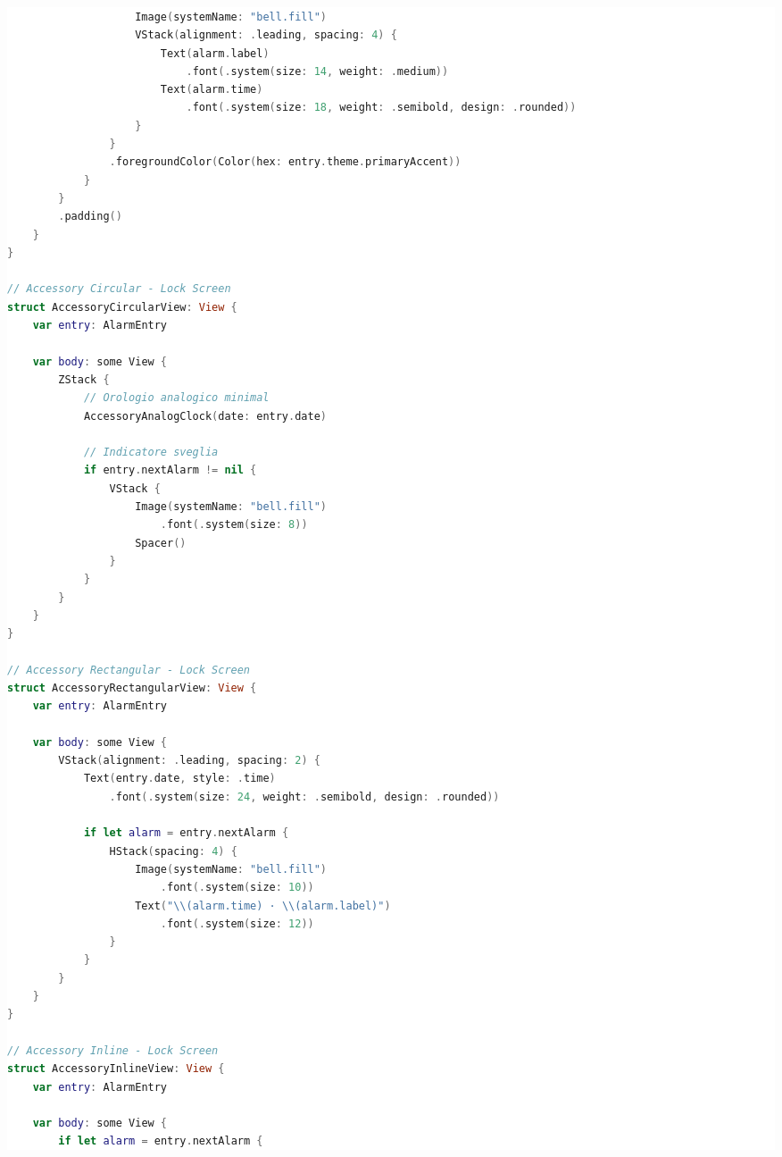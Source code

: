 ```swift
                    Image(systemName: "bell.fill")
                    VStack(alignment: .leading, spacing: 4) {
                        Text(alarm.label)
                            .font(.system(size: 14, weight: .medium))
                        Text(alarm.time)
                            .font(.system(size: 18, weight: .semibold, design: .rounded))
                    }
                }
                .foregroundColor(Color(hex: entry.theme.primaryAccent))
            }
        }
        .padding()
    }
}

// Accessory Circular - Lock Screen
struct AccessoryCircularView: View {
    var entry: AlarmEntry
    
    var body: some View {
        ZStack {
            // Orologio analogico minimal
            AccessoryAnalogClock(date: entry.date)
            
            // Indicatore sveglia
            if entry.nextAlarm != nil {
                VStack {
                    Image(systemName: "bell.fill")
                        .font(.system(size: 8))
                    Spacer()
                }
            }
        }
    }
}

// Accessory Rectangular - Lock Screen
struct AccessoryRectangularView: View {
    var entry: AlarmEntry
    
    var body: some View {
        VStack(alignment: .leading, spacing: 2) {
            Text(entry.date, style: .time)
                .font(.system(size: 24, weight: .semibold, design: .rounded))
            
            if let alarm = entry.nextAlarm {
                HStack(spacing: 4) {
                    Image(systemName: "bell.fill")
                        .font(.system(size: 10))
                    Text("\\(alarm.time) · \\(alarm.label)")
                        .font(.system(size: 12))
                }
            }
        }
    }
}

// Accessory Inline - Lock Screen
struct AccessoryInlineView: View {
    var entry: AlarmEntry
    
    var body: some View {
        if let alarm = entry.nextAlarm {
```
